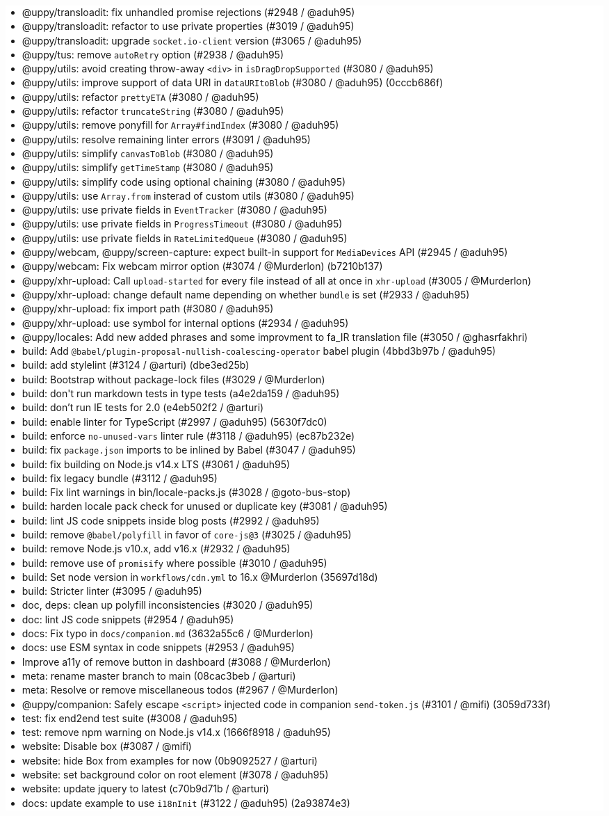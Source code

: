 - @uppy/transloadit: fix unhandled promise rejections (#2948 / @aduh95)
- @uppy/transloadit: refactor to use private properties (#3019 / @aduh95)
- @uppy/transloadit: upgrade `socket.io-client` version (#3065 / @aduh95)
- @uppy/tus: remove `autoRetry` option (#2938 / @aduh95)
- @uppy/utils: avoid creating throw-away `<div>` in `isDragDropSupported` (#3080 / @aduh95)
- @uppy/utils: improve support of data URI in `dataURItoBlob` (#3080 / @aduh95) (0cccb686f)
- @uppy/utils: refactor `prettyETA` (#3080 / @aduh95)
- @uppy/utils: refactor `truncateString` (#3080 / @aduh95)
- @uppy/utils: remove ponyfill for `Array#findIndex` (#3080 / @aduh95)
- @uppy/utils: resolve remaining linter errors (#3091 / @aduh95)
- @uppy/utils: simplify `canvasToBlob` (#3080 / @aduh95)
- @uppy/utils: simplify `getTimeStamp` (#3080 / @aduh95)
- @uppy/utils: simplify code using optional chaining (#3080 / @aduh95)
- @uppy/utils: use `Array.from` insterad of custom utils (#3080 / @aduh95)
- @uppy/utils: use private fields in `EventTracker` (#3080 / @aduh95)
- @uppy/utils: use private fields in `ProgressTimeout` (#3080 / @aduh95)
- @uppy/utils: use private fields in `RateLimitedQueue` (#3080 / @aduh95)
- @uppy/webcam, @uppy/screen-capture: expect built-in support for `MediaDevices` API (#2945 / @aduh95)
- @uppy/webcam: Fix webcam mirror option (#3074 / @Murderlon) (b7210b137)
- @uppy/xhr-upload: Call `upload-started` for every file instead of all at once in `xhr-upload` (#3005 / @Murderlon)
- @uppy/xhr-upload: change default name depending on whether `bundle` is set (#2933 / @aduh95)
- @uppy/xhr-upload: fix import path (#3080 / @aduh95)
- @uppy/xhr-upload: use symbol for internal options (#2934 / @aduh95)
- @uppy/locales: Add new added phrases and some improvment to fa_IR translation file (#3050 / @ghasrfakhri)
- build: Add `@babel/plugin-proposal-nullish-coalescing-operator` babel plugin (4bbd3b97b / @aduh95)
- build: add stylelint (#3124 / @arturi) (dbe3ed25b)
- build: Bootstrap without package-lock files (#3029 / @Murderlon)
- build: don't run markdown tests in type tests (a4e2da159 / @aduh95)
- build: don’t run IE tests for 2.0 (e4eb502f2 / @arturi)
- build: enable linter for TypeScript (#2997 / @aduh95) (5630f7dc0)
- build: enforce `no-unused-vars` linter rule (#3118 / @aduh95) (ec87b232e)
- build: fix `package.json` imports to be inlined by Babel (#3047 / @aduh95)
- build: fix building on Node.js v14.x LTS (#3061 / @aduh95)
- build: fix legacy bundle (#3112 / @aduh95)
- build: Fix lint warnings in bin/locale-packs.js (#3028 / @goto-bus-stop)
- build: harden locale pack check for unused or duplicate key (#3081 / @aduh95)
- build: lint JS code snippets inside blog posts (#2992 / @aduh95)
- build: remove `@babel/polyfill` in favor of `core-js@3` (#3025 / @aduh95)
- build: remove Node.js v10.x, add v16.x (#2932 / @aduh95)
- build: remove use of `promisify` where possible (#3010 / @aduh95)
- build: Set node version in `workflows/cdn.yml` to 16.x @Murderlon (35697d18d)
- build: Stricter linter (#3095 / @aduh95)
- doc, deps: clean up polyfill inconsistencies (#3020 / @aduh95)
- doc: lint JS code snippets (#2954 / @aduh95)
- docs: Fix typo in `docs/companion.md` (3632a55c6 / @Murderlon)
- docs: use ESM syntax in code snippets (#2953 / @aduh95)
- Improve a11y of remove button in dashboard (#3088 / @Murderlon)
- meta: rename master branch to main (08cac3beb / @arturi)
- meta: Resolve or remove miscellaneous todos (#2967 / @Murderlon)
- @uppy/companion: Safely escape `<script>` injected code in companion `send-token.js` (#3101 / @mifi) (3059d733f)
- test: fix end2end test suite (#3008 / @aduh95)
- test: remove npm warning on Node.js v14.x (1666f8918 / @aduh95)
- website: Disable box (#3087 / @mifi)
- website: hide Box from examples for now (0b9092527 / @arturi)
- website: set background color on root element (#3078 / @aduh95)
- website: update jquery to latest (c70b9d71b / @arturi)
- docs: update example to use `i18nInit` (#3122 / @aduh95) (2a93874e3)
